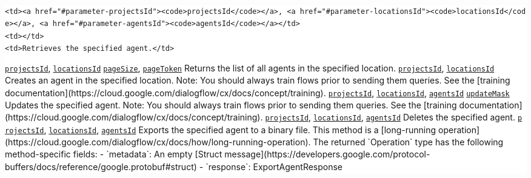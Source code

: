     <td><a href="#parameter-projectsId"><code>projectsId</code></a>, <a href="#parameter-locationsId"><code>locationsId</code></a>, <a href="#parameter-agentsId"><code>agentsId</code></a></td>
    <td></td>
    <td>Retrieves the specified agent.</td>
</tr>
<tr>
    <td><a href="#projects_locations_agents_list"><CopyableCode code="projects_locations_agents_list" /></a></td>
    <td><CopyableCode code="select" /></td>
    <td><a href="#parameter-projectsId"><code>projectsId</code></a>, <a href="#parameter-locationsId"><code>locationsId</code></a></td>
    <td><a href="#parameter-pageSize"><code>pageSize</code></a>, <a href="#parameter-pageToken"><code>pageToken</code></a></td>
    <td>Returns the list of all agents in the specified location.</td>
</tr>
<tr>
    <td><a href="#projects_locations_agents_create"><CopyableCode code="projects_locations_agents_create" /></a></td>
    <td><CopyableCode code="insert" /></td>
    <td><a href="#parameter-projectsId"><code>projectsId</code></a>, <a href="#parameter-locationsId"><code>locationsId</code></a></td>
    <td></td>
    <td>Creates an agent in the specified location. Note: You should always train flows prior to sending them queries. See the [training documentation](https://cloud.google.com/dialogflow/cx/docs/concept/training).</td>
</tr>
<tr>
    <td><a href="#projects_locations_agents_patch"><CopyableCode code="projects_locations_agents_patch" /></a></td>
    <td><CopyableCode code="update" /></td>
    <td><a href="#parameter-projectsId"><code>projectsId</code></a>, <a href="#parameter-locationsId"><code>locationsId</code></a>, <a href="#parameter-agentsId"><code>agentsId</code></a></td>
    <td><a href="#parameter-updateMask"><code>updateMask</code></a></td>
    <td>Updates the specified agent. Note: You should always train flows prior to sending them queries. See the [training documentation](https://cloud.google.com/dialogflow/cx/docs/concept/training).</td>
</tr>
<tr>
    <td><a href="#projects_locations_agents_delete"><CopyableCode code="projects_locations_agents_delete" /></a></td>
    <td><CopyableCode code="delete" /></td>
    <td><a href="#parameter-projectsId"><code>projectsId</code></a>, <a href="#parameter-locationsId"><code>locationsId</code></a>, <a href="#parameter-agentsId"><code>agentsId</code></a></td>
    <td></td>
    <td>Deletes the specified agent.</td>
</tr>
<tr>
    <td><a href="#projects_locations_agents_export"><CopyableCode code="projects_locations_agents_export" /></a></td>
    <td><CopyableCode code="exec" /></td>
    <td><a href="#parameter-projectsId"><code>projectsId</code></a>, <a href="#parameter-locationsId"><code>locationsId</code></a>, <a href="#parameter-agentsId"><code>agentsId</code></a></td>
    <td></td>
    <td>Exports the specified agent to a binary file. This method is a [long-running operation](https://cloud.google.com/dialogflow/cx/docs/how/long-running-operation). The returned `Operation` type has the following method-specific fields: - `metadata`: An empty [Struct message](https://developers.google.com/protocol-buffers/docs/reference/google.protobuf#struct) - `response`: ExportAgentResponse</td>
</tr>
<tr>
    <td><a href="#projects_locations_agents_restore"><CopyableCode code="projects_locations_agents_restore" /></a></td>
    <td><CopyableCode code="exec" /></td>